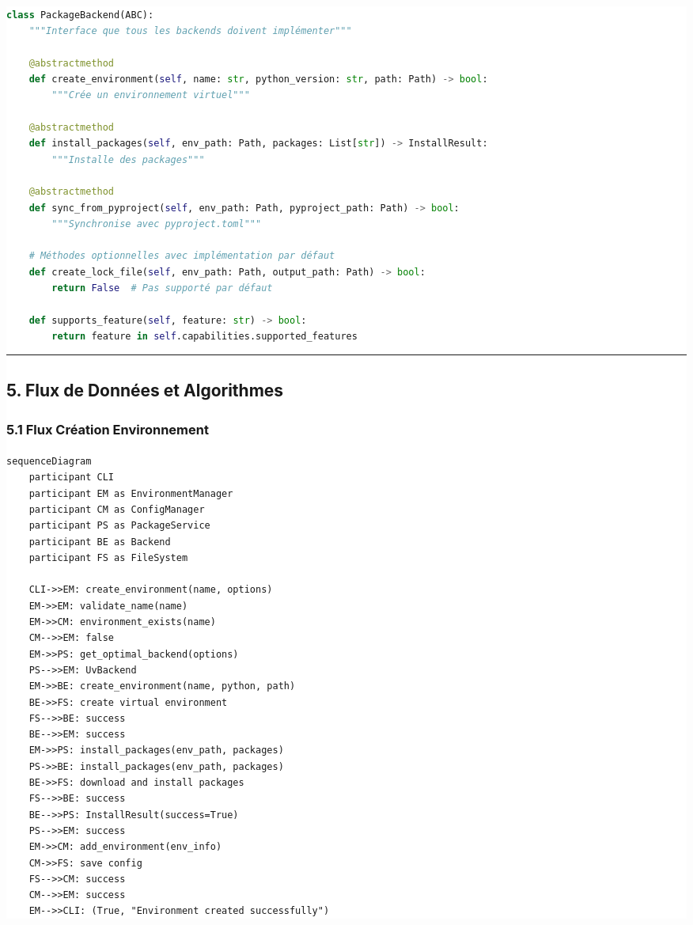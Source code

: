 ```python
class PackageBackend(ABC):
    """Interface que tous les backends doivent implémenter"""
    
    @abstractmethod
    def create_environment(self, name: str, python_version: str, path: Path) -> bool:
        """Crée un environnement virtuel"""
        
    @abstractmethod  
    def install_packages(self, env_path: Path, packages: List[str]) -> InstallResult:
        """Installe des packages"""
        
    @abstractmethod
    def sync_from_pyproject(self, env_path: Path, pyproject_path: Path) -> bool:
        """Synchronise avec pyproject.toml"""
        
    # Méthodes optionnelles avec implémentation par défaut
    def create_lock_file(self, env_path: Path, output_path: Path) -> bool:
        return False  # Pas supporté par défaut
        
    def supports_feature(self, feature: str) -> bool:
        return feature in self.capabilities.supported_features
```

---

## 5. Flux de Données et Algorithmes

### 5.1 Flux Création Environnement

```mermaid
sequenceDiagram
    participant CLI
    participant EM as EnvironmentManager
    participant CM as ConfigManager
    participant PS as PackageService
    participant BE as Backend
    participant FS as FileSystem

    CLI->>EM: create_environment(name, options)
    EM->>EM: validate_name(name)
    EM->>CM: environment_exists(name)
    CM-->>EM: false
    EM->>PS: get_optimal_backend(options)
    PS-->>EM: UvBackend
    EM->>BE: create_environment(name, python, path)
    BE->>FS: create virtual environment
    FS-->>BE: success
    BE-->>EM: success
    EM->>PS: install_packages(env_path, packages)
    PS->>BE: install_packages(env_path, packages)
    BE->>FS: download and install packages
    FS-->>BE: success
    BE-->>PS: InstallResult(success=True)
    PS-->>EM: success
    EM->>CM: add_environment(env_info)
    CM->>FS: save config
    FS-->>CM: success
    CM-->>EM: success
    EM-->>CLI: (True, "Environment created successfully")
```
